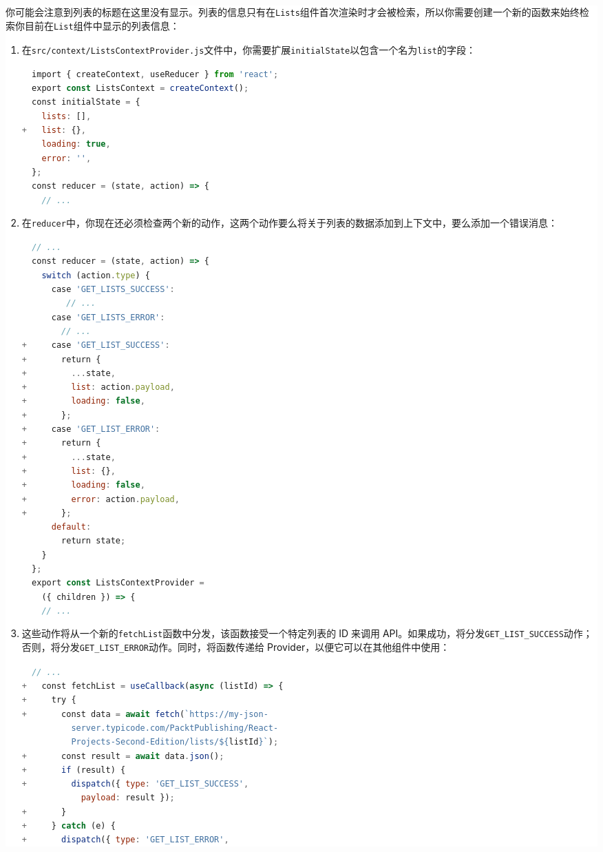 你可能会注意到列表的标题在这里没有显示。列表的信息只有在`Lists`组件首次渲染时才会被检索，所以你需要创建一个新的函数来始终检索你目前在`List`组件中显示的列表信息：

1.  在`src/context/ListsContextProvider.js`文件中，你需要扩展`initialState`以包含一个名为`list`的字段：

    ```js
      import { createContext, useReducer } from 'react';
      export const ListsContext = createContext();
      const initialState = {
        lists: [],
    +   list: {},
        loading: true,
        error: '',
      };
      const reducer = (state, action) => {
        // ...
    ```

1.  在`reducer`中，你现在还必须检查两个新的动作，这两个动作要么将关于列表的数据添加到上下文中，要么添加一个错误消息：

    ```js
      // ...
      const reducer = (state, action) => {
        switch (action.type) {
          case 'GET_LISTS_SUCCESS':
             // ...
          case 'GET_LISTS_ERROR':
            // ...
    +     case 'GET_LIST_SUCCESS':
    +       return {
    +         ...state,
    +         list: action.payload,
    +         loading: false,
    +       };
    +     case 'GET_LIST_ERROR':
    +       return {
    +         ...state,
    +         list: {},
    +         loading: false,
    +         error: action.payload,
    +       };
          default:
            return state;
        }
      };
      export const ListsContextProvider = 
        ({ children }) => {
        // ...
    ```

1.  这些动作将从一个新的`fetchList`函数中分发，该函数接受一个特定列表的 ID 来调用 API。如果成功，将分发`GET_LIST_SUCCESS`动作；否则，将分发`GET_LIST_ERROR`动作。同时，将函数传递给 Provider，以便它可以在其他组件中使用：

    ```js
      // ...
    +   const fetchList = useCallback(async (listId) => {
    +     try {
    +       const data = await fetch(`https://my-json-
              server.typicode.com/PacktPublishing/React-
              Projects-Second-Edition/lists/${listId}`);
    +       const result = await data.json();
    +       if (result) {
    +         dispatch({ type: 'GET_LIST_SUCCESS',
                payload: result });
    +       }
    +     } catch (e) {
    +       dispatch({ type: 'GET_LIST_ERROR', 